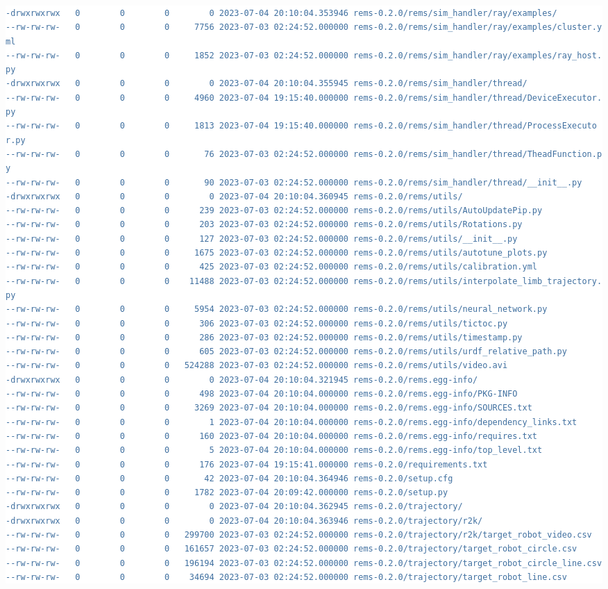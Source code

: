 ```diff
-drwxrwxrwx   0        0        0        0 2023-07-04 20:10:04.353946 rems-0.2.0/rems/sim_handler/ray/examples/
--rw-rw-rw-   0        0        0     7756 2023-07-03 02:24:52.000000 rems-0.2.0/rems/sim_handler/ray/examples/cluster.yml
--rw-rw-rw-   0        0        0     1852 2023-07-03 02:24:52.000000 rems-0.2.0/rems/sim_handler/ray/examples/ray_host.py
-drwxrwxrwx   0        0        0        0 2023-07-04 20:10:04.355945 rems-0.2.0/rems/sim_handler/thread/
--rw-rw-rw-   0        0        0     4960 2023-07-04 19:15:40.000000 rems-0.2.0/rems/sim_handler/thread/DeviceExecutor.py
--rw-rw-rw-   0        0        0     1813 2023-07-04 19:15:40.000000 rems-0.2.0/rems/sim_handler/thread/ProcessExecutor.py
--rw-rw-rw-   0        0        0       76 2023-07-03 02:24:52.000000 rems-0.2.0/rems/sim_handler/thread/TheadFunction.py
--rw-rw-rw-   0        0        0       90 2023-07-03 02:24:52.000000 rems-0.2.0/rems/sim_handler/thread/__init__.py
-drwxrwxrwx   0        0        0        0 2023-07-04 20:10:04.360945 rems-0.2.0/rems/utils/
--rw-rw-rw-   0        0        0      239 2023-07-03 02:24:52.000000 rems-0.2.0/rems/utils/AutoUpdatePip.py
--rw-rw-rw-   0        0        0      203 2023-07-03 02:24:52.000000 rems-0.2.0/rems/utils/Rotations.py
--rw-rw-rw-   0        0        0      127 2023-07-03 02:24:52.000000 rems-0.2.0/rems/utils/__init__.py
--rw-rw-rw-   0        0        0     1675 2023-07-03 02:24:52.000000 rems-0.2.0/rems/utils/autotune_plots.py
--rw-rw-rw-   0        0        0      425 2023-07-03 02:24:52.000000 rems-0.2.0/rems/utils/calibration.yml
--rw-rw-rw-   0        0        0    11488 2023-07-03 02:24:52.000000 rems-0.2.0/rems/utils/interpolate_limb_trajectory.py
--rw-rw-rw-   0        0        0     5954 2023-07-03 02:24:52.000000 rems-0.2.0/rems/utils/neural_network.py
--rw-rw-rw-   0        0        0      306 2023-07-03 02:24:52.000000 rems-0.2.0/rems/utils/tictoc.py
--rw-rw-rw-   0        0        0      286 2023-07-03 02:24:52.000000 rems-0.2.0/rems/utils/timestamp.py
--rw-rw-rw-   0        0        0      605 2023-07-03 02:24:52.000000 rems-0.2.0/rems/utils/urdf_relative_path.py
--rw-rw-rw-   0        0        0   524288 2023-07-03 02:24:52.000000 rems-0.2.0/rems/utils/video.avi
-drwxrwxrwx   0        0        0        0 2023-07-04 20:10:04.321945 rems-0.2.0/rems.egg-info/
--rw-rw-rw-   0        0        0      498 2023-07-04 20:10:04.000000 rems-0.2.0/rems.egg-info/PKG-INFO
--rw-rw-rw-   0        0        0     3269 2023-07-04 20:10:04.000000 rems-0.2.0/rems.egg-info/SOURCES.txt
--rw-rw-rw-   0        0        0        1 2023-07-04 20:10:04.000000 rems-0.2.0/rems.egg-info/dependency_links.txt
--rw-rw-rw-   0        0        0      160 2023-07-04 20:10:04.000000 rems-0.2.0/rems.egg-info/requires.txt
--rw-rw-rw-   0        0        0        5 2023-07-04 20:10:04.000000 rems-0.2.0/rems.egg-info/top_level.txt
--rw-rw-rw-   0        0        0      176 2023-07-04 19:15:41.000000 rems-0.2.0/requirements.txt
--rw-rw-rw-   0        0        0       42 2023-07-04 20:10:04.364946 rems-0.2.0/setup.cfg
--rw-rw-rw-   0        0        0     1782 2023-07-04 20:09:42.000000 rems-0.2.0/setup.py
-drwxrwxrwx   0        0        0        0 2023-07-04 20:10:04.362945 rems-0.2.0/trajectory/
-drwxrwxrwx   0        0        0        0 2023-07-04 20:10:04.363946 rems-0.2.0/trajectory/r2k/
--rw-rw-rw-   0        0        0   299700 2023-07-03 02:24:52.000000 rems-0.2.0/trajectory/r2k/target_robot_video.csv
--rw-rw-rw-   0        0        0   161657 2023-07-03 02:24:52.000000 rems-0.2.0/trajectory/target_robot_circle.csv
--rw-rw-rw-   0        0        0   196194 2023-07-03 02:24:52.000000 rems-0.2.0/trajectory/target_robot_circle_line.csv
--rw-rw-rw-   0        0        0    34694 2023-07-03 02:24:52.000000 rems-0.2.0/trajectory/target_robot_line.csv
```